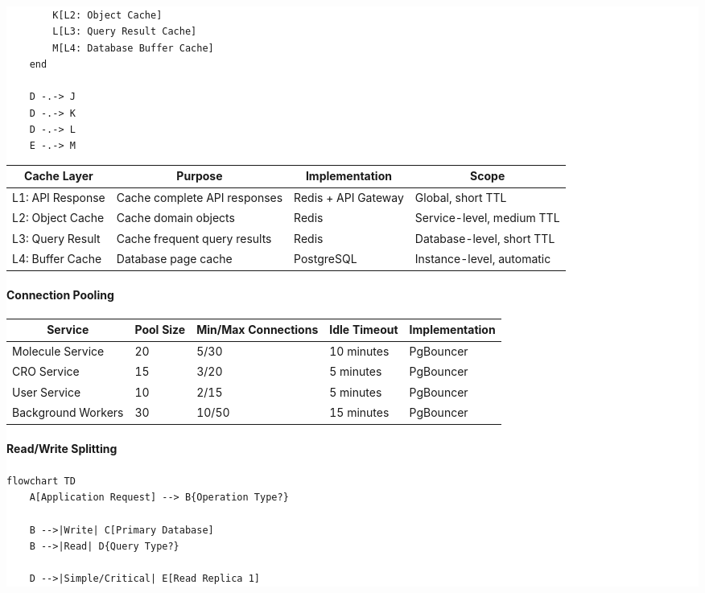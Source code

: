 ```mermaid
        K[L2: Object Cache]
        L[L3: Query Result Cache]
        M[L4: Database Buffer Cache]
    end
    
    D -.-> J
    D -.-> K
    D -.-> L
    E -.-> M
```

| Cache Layer | Purpose | Implementation | Scope |
| --- | --- | --- | --- |
| L1: API Response | Cache complete API responses | Redis + API Gateway | Global, short TTL |
| L2: Object Cache | Cache domain objects | Redis | Service-level, medium TTL |
| L3: Query Result | Cache frequent query results | Redis | Database-level, short TTL |
| L4: Buffer Cache | Database page cache | PostgreSQL | Instance-level, automatic |

#### Connection Pooling

| Service | Pool Size | Min/Max Connections | Idle Timeout | Implementation |
| --- | --- | --- | --- | --- |
| Molecule Service | 20 | 5/30 | 10 minutes | PgBouncer |
| CRO Service | 15 | 3/20 | 5 minutes | PgBouncer |
| User Service | 10 | 2/15 | 5 minutes | PgBouncer |
| Background Workers | 30 | 10/50 | 15 minutes | PgBouncer |

#### Read/Write Splitting

```mermaid
flowchart TD
    A[Application Request] --> B{Operation Type?}
    
    B -->|Write| C[Primary Database]
    B -->|Read| D{Query Type?}
    
    D -->|Simple/Critical| E[Read Replica 1]
